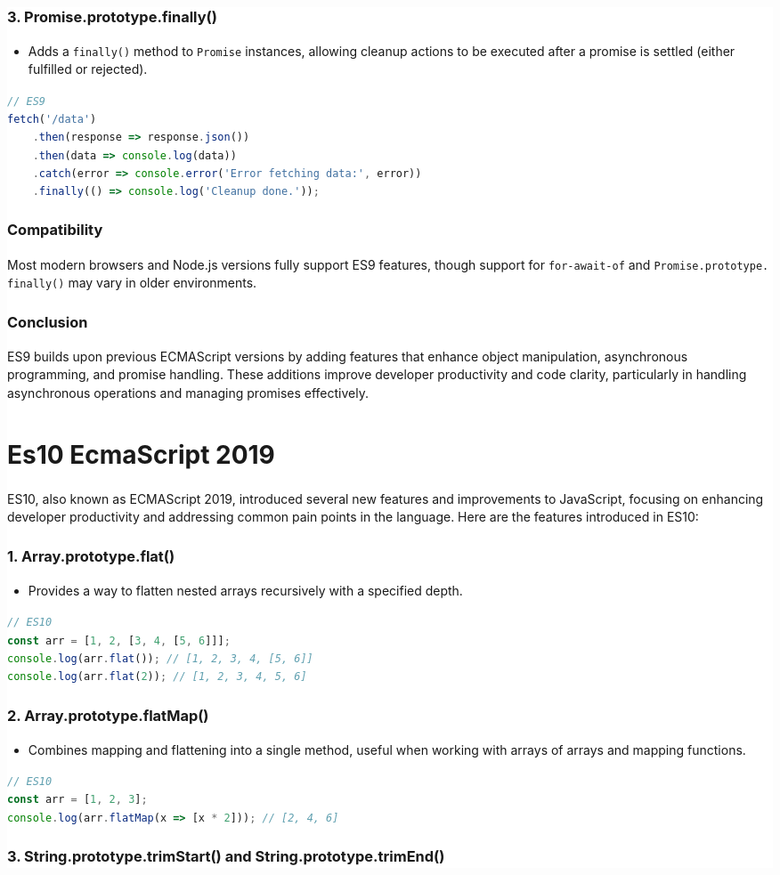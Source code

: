 ### 3. **Promise.prototype.finally()**

- Adds a `finally()` method to `Promise` instances, allowing cleanup actions to be executed after a promise is settled (either fulfilled or rejected).

```javascript
// ES9
fetch('/data')
    .then(response => response.json())
    .then(data => console.log(data))
    .catch(error => console.error('Error fetching data:', error))
    .finally(() => console.log('Cleanup done.'));
```

### Compatibility

Most modern browsers and Node.js versions fully support ES9 features, though support for `for-await-of` and `Promise.prototype.finally()` may vary in older environments.

### Conclusion

ES9 builds upon previous ECMAScript versions by adding features that enhance object manipulation, asynchronous programming, and promise handling. These additions improve developer productivity and code clarity, particularly in handling asynchronous operations and managing promises effectively.

# Es10 EcmaScript 2019
ES10, also known as ECMAScript 2019, introduced several new features and improvements to JavaScript, focusing on enhancing developer productivity and addressing common pain points in the language. Here are the features introduced in ES10:

### 1. **Array.prototype.flat()**

- Provides a way to flatten nested arrays recursively with a specified depth.

```javascript
// ES10
const arr = [1, 2, [3, 4, [5, 6]]];
console.log(arr.flat()); // [1, 2, 3, 4, [5, 6]]
console.log(arr.flat(2)); // [1, 2, 3, 4, 5, 6]
```

### 2. **Array.prototype.flatMap()**

- Combines mapping and flattening into a single method, useful when working with arrays of arrays and mapping functions.

```javascript
// ES10
const arr = [1, 2, 3];
console.log(arr.flatMap(x => [x * 2])); // [2, 4, 6]
```

### 3. **String.prototype.trimStart() and String.prototype.trimEnd()**
